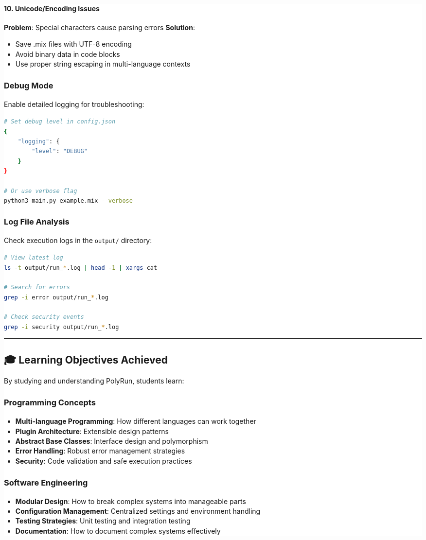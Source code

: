 #### 10. Unicode/Encoding Issues
**Problem**: Special characters cause parsing errors
**Solution**:
- Save .mix files with UTF-8 encoding
- Avoid binary data in code blocks
- Use proper string escaping in multi-language contexts

### Debug Mode
Enable detailed logging for troubleshooting:
```bash
# Set debug level in config.json
{
    "logging": {
        "level": "DEBUG"
    }
}

# Or use verbose flag
python3 main.py example.mix --verbose
```

### Log File Analysis
Check execution logs in the `output/` directory:
```bash
# View latest log
ls -t output/run_*.log | head -1 | xargs cat

# Search for errors
grep -i error output/run_*.log

# Check security events
grep -i security output/run_*.log
```

---

## 🎓 Learning Objectives Achieved

By studying and understanding PolyRun, students learn:

### Programming Concepts
- **Multi-language Programming**: How different languages can work together
- **Plugin Architecture**: Extensible design patterns
- **Abstract Base Classes**: Interface design and polymorphism
- **Error Handling**: Robust error management strategies
- **Security**: Code validation and safe execution practices

### Software Engineering
- **Modular Design**: How to break complex systems into manageable parts
- **Configuration Management**: Centralized settings and environment handling
- **Testing Strategies**: Unit testing and integration testing
- **Documentation**: How to document complex systems effectively
